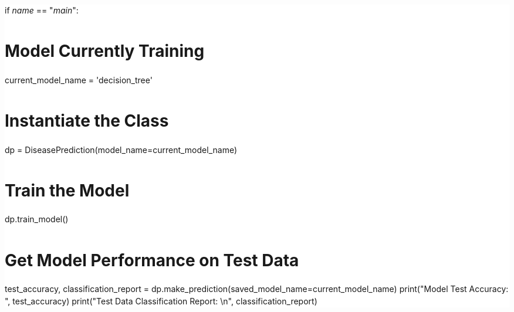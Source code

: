 if _name_ == "_main_":
 # Model Currently Training
 current_model_name = 'decision_tree'
 # Instantiate the Class
 dp = DiseasePrediction(model_name=current_model_name)
 # Train the Model
 dp.train_model()
 # Get Model Performance on Test Data
 test_accuracy, classification_report = 
dp.make_prediction(saved_model_name=current_model_name)
 print("Model Test Accuracy: ", test_accuracy)
 print("Test Data Classification Report: \n", classification_report)
